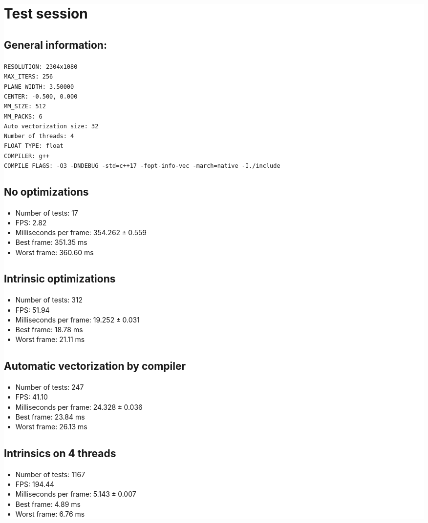 # Test session
## General information:
```
RESOLUTION: 2304x1080
MAX_ITERS: 256
PLANE_WIDTH: 3.50000
CENTER: -0.500, 0.000
MM_SIZE: 512
MM_PACKS: 6
Auto vectorization size: 32
Number of threads: 4
FLOAT TYPE: float
COMPILER: g++
COMPILE FLAGS: -O3 -DNDEBUG -std=c++17 -fopt-info-vec -march=native -I./include
```


## No optimizations
 + Number of tests: 17
 + FPS: 2.82
 + Milliseconds per frame: $354.262 \pm 0.559$
 + Best  frame: 351.35 ms
 + Worst frame: 360.60 ms


## Intrinsic optimizations
 + Number of tests: 312
 + FPS: 51.94
 + Milliseconds per frame: $19.252 \pm 0.031$
 + Best  frame: 18.78 ms
 + Worst frame: 21.11 ms


## Automatic vectorization by compiler
 + Number of tests: 247
 + FPS: 41.10
 + Milliseconds per frame: $24.328 \pm 0.036$
 + Best  frame: 23.84 ms
 + Worst frame: 26.13 ms


## Intrinsics on 4 threads
 + Number of tests: 1167
 + FPS: 194.44
 + Milliseconds per frame: $5.143 \pm 0.007$
 + Best  frame: 4.89 ms
 + Worst frame: 6.76 ms
